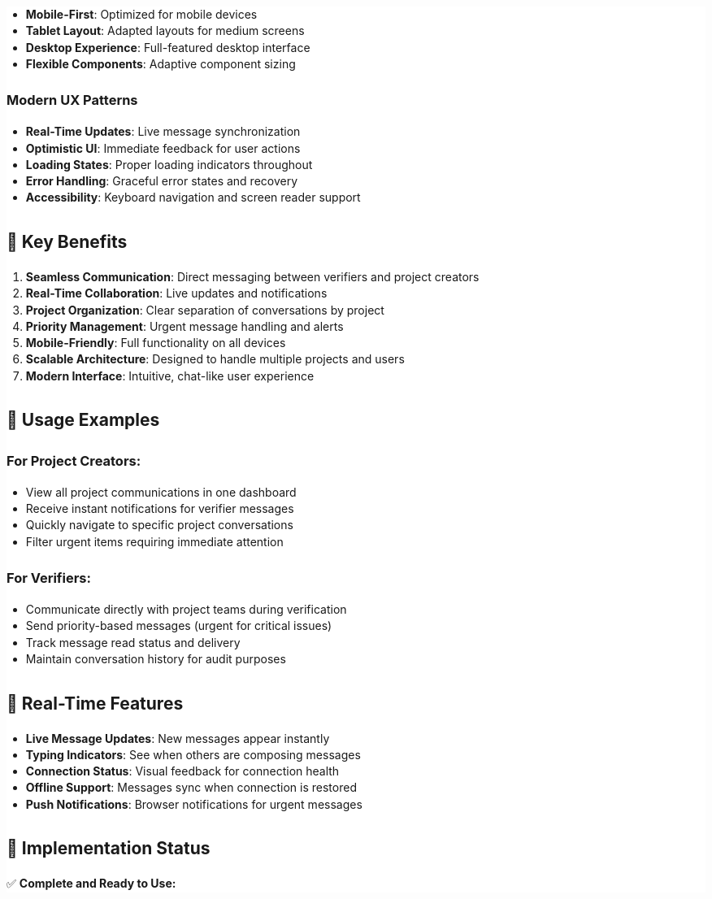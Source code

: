- **Mobile-First**: Optimized for mobile devices
- **Tablet Layout**: Adapted layouts for medium screens
- **Desktop Experience**: Full-featured desktop interface
- **Flexible Components**: Adaptive component sizing

### **Modern UX Patterns**

- **Real-Time Updates**: Live message synchronization
- **Optimistic UI**: Immediate feedback for user actions
- **Loading States**: Proper loading indicators throughout
- **Error Handling**: Graceful error states and recovery
- **Accessibility**: Keyboard navigation and screen reader support

## 🚀 **Key Benefits**

1. **Seamless Communication**: Direct messaging between verifiers and project creators
2. **Real-Time Collaboration**: Live updates and notifications
3. **Project Organization**: Clear separation of conversations by project
4. **Priority Management**: Urgent message handling and alerts
5. **Mobile-Friendly**: Full functionality on all devices
6. **Scalable Architecture**: Designed to handle multiple projects and users
7. **Modern Interface**: Intuitive, chat-like user experience

## 📱 **Usage Examples**

### **For Project Creators:**

- View all project communications in one dashboard
- Receive instant notifications for verifier messages
- Quickly navigate to specific project conversations
- Filter urgent items requiring immediate attention

### **For Verifiers:**

- Communicate directly with project teams during verification
- Send priority-based messages (urgent for critical issues)
- Track message read status and delivery
- Maintain conversation history for audit purposes

## 🔄 **Real-Time Features**

- **Live Message Updates**: New messages appear instantly
- **Typing Indicators**: See when others are composing messages
- **Connection Status**: Visual feedback for connection health
- **Offline Support**: Messages sync when connection is restored
- **Push Notifications**: Browser notifications for urgent messages

## 🎯 **Implementation Status**

✅ **Complete and Ready to Use:**
